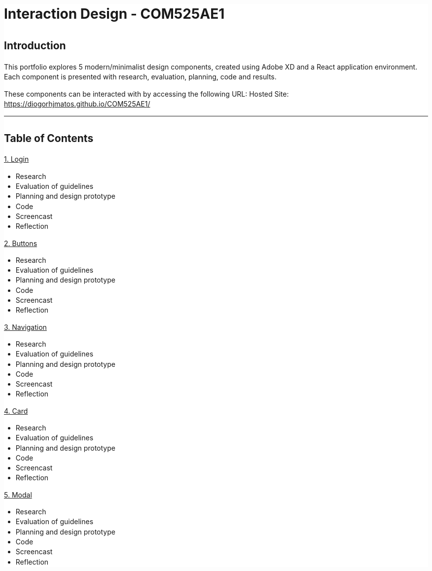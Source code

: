 # Interaction Design - COM525AE1

## Introduction

This portfolio explores 5 modern/minimalist design components, created using Adobe XD and a React application environment. Each component is presented with research, evaluation, planning, code and results.

These components can be interacted with by accessing the following URL:
Hosted Site: https://diogorhjmatos.github.io/COM525AE1/

---

## Table of Contents

[1. Login](#1-Login)

- Research
- Evaluation of guidelines
- Planning and design prototype
- Code
- Screencast
- Reflection

[2. Buttons](#2-Buttons)

- Research
- Evaluation of guidelines
- Planning and design prototype
- Code
- Screencast
- Reflection

[3. Navigation](#3-Navigation)

- Research
- Evaluation of guidelines
- Planning and design prototype
- Code
- Screencast
- Reflection

[4. Card](#4-Card)

- Research
- Evaluation of guidelines
- Planning and design prototype
- Code
- Screencast
- Reflection

[5. Modal](#5-Modal)

- Research
- Evaluation of guidelines
- Planning and design prototype
- Code
- Screencast
- Reflection
